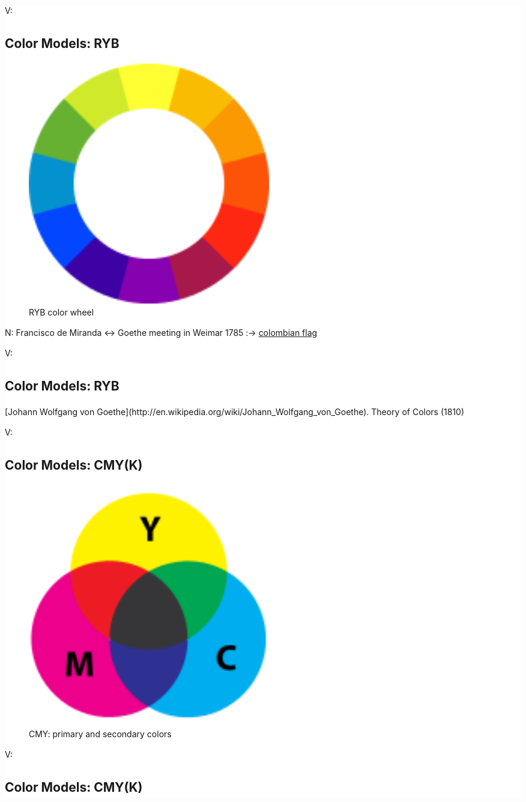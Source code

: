 
V:

## Color Models: RYB

<figure>
    <img height='400' src='fig/ryb_color_wheel.png'/>
    <figcaption>RYB color wheel</figcaption>
</figure>

N:
Francisco de Miranda <-> Goethe meeting in Weimar 1785 :-> [colombian flag](http://en.wikipedia.org/wiki/Theory_of_Colours#Influence_on_Latin_American_flags)

V:

## Color Models: RYB

<section>
	<iframe width="420" height="345" src="https://www.youtube.com/embed/2hvprCbk1HU"></iframe>
</section>
[Johann Wolfgang von Goethe](http://en.wikipedia.org/wiki/Johann_Wolfgang_von_Goethe). Theory of Colors (1810)

V:

## Color Models: CMY(K)

<figure>
    <img height='400' src='fig/cmy.png'/>
    <figcaption>CMY: primary and secondary colors</figcaption>
</figure>

V:

## Color Models: CMY(K)
